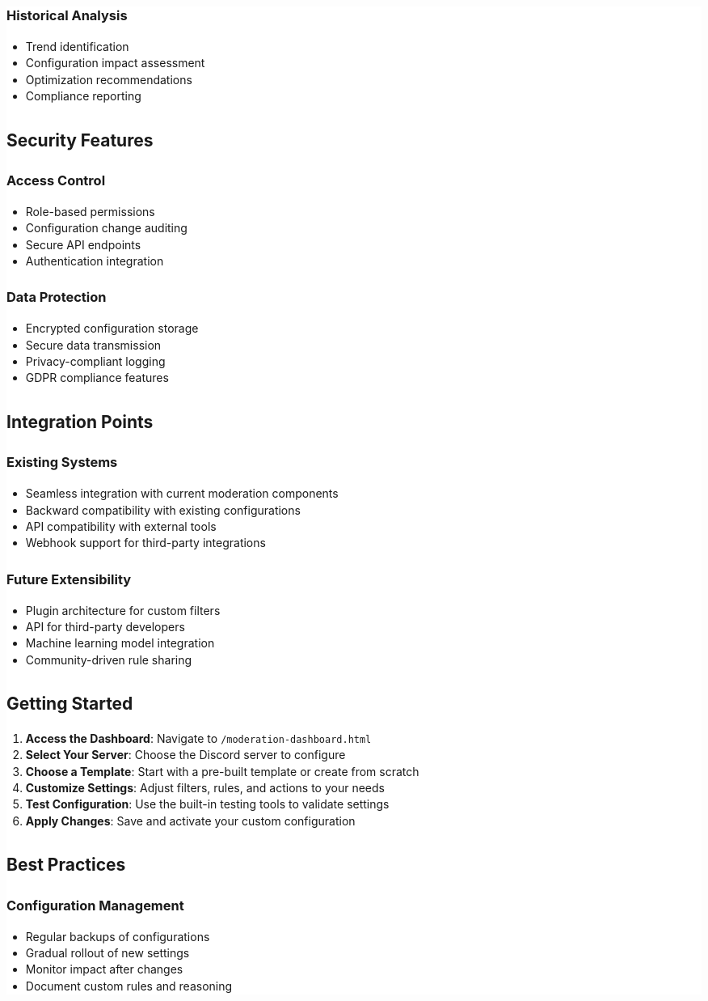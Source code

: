 ### Historical Analysis
- Trend identification
- Configuration impact assessment
- Optimization recommendations
- Compliance reporting

## Security Features

### Access Control
- Role-based permissions
- Configuration change auditing
- Secure API endpoints
- Authentication integration

### Data Protection
- Encrypted configuration storage
- Secure data transmission
- Privacy-compliant logging
- GDPR compliance features

## Integration Points

### Existing Systems
- Seamless integration with current moderation components
- Backward compatibility with existing configurations
- API compatibility with external tools
- Webhook support for third-party integrations

### Future Extensibility
- Plugin architecture for custom filters
- API for third-party developers
- Machine learning model integration
- Community-driven rule sharing

## Getting Started

1. **Access the Dashboard**: Navigate to `/moderation-dashboard.html`
2. **Select Your Server**: Choose the Discord server to configure
3. **Choose a Template**: Start with a pre-built template or create from scratch
4. **Customize Settings**: Adjust filters, rules, and actions to your needs
5. **Test Configuration**: Use the built-in testing tools to validate settings
6. **Apply Changes**: Save and activate your custom configuration

## Best Practices

### Configuration Management
- Regular backups of configurations
- Gradual rollout of new settings
- Monitor impact after changes
- Document custom rules and reasoning
